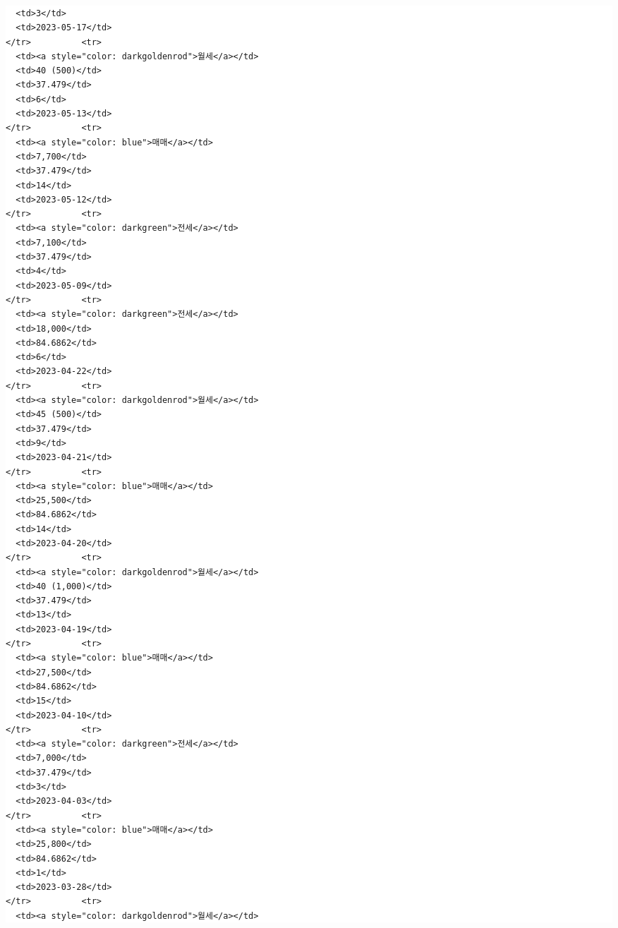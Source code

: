       <td>3</td>
      <td>2023-05-17</td>
    </tr>          <tr>
      <td><a style="color: darkgoldenrod">월세</a></td>
      <td>40 (500)</td>
      <td>37.479</td>
      <td>6</td>
      <td>2023-05-13</td>
    </tr>          <tr>
      <td><a style="color: blue">매매</a></td>
      <td>7,700</td>
      <td>37.479</td>
      <td>14</td>
      <td>2023-05-12</td>
    </tr>          <tr>
      <td><a style="color: darkgreen">전세</a></td>
      <td>7,100</td>
      <td>37.479</td>
      <td>4</td>
      <td>2023-05-09</td>
    </tr>          <tr>
      <td><a style="color: darkgreen">전세</a></td>
      <td>18,000</td>
      <td>84.6862</td>
      <td>6</td>
      <td>2023-04-22</td>
    </tr>          <tr>
      <td><a style="color: darkgoldenrod">월세</a></td>
      <td>45 (500)</td>
      <td>37.479</td>
      <td>9</td>
      <td>2023-04-21</td>
    </tr>          <tr>
      <td><a style="color: blue">매매</a></td>
      <td>25,500</td>
      <td>84.6862</td>
      <td>14</td>
      <td>2023-04-20</td>
    </tr>          <tr>
      <td><a style="color: darkgoldenrod">월세</a></td>
      <td>40 (1,000)</td>
      <td>37.479</td>
      <td>13</td>
      <td>2023-04-19</td>
    </tr>          <tr>
      <td><a style="color: blue">매매</a></td>
      <td>27,500</td>
      <td>84.6862</td>
      <td>15</td>
      <td>2023-04-10</td>
    </tr>          <tr>
      <td><a style="color: darkgreen">전세</a></td>
      <td>7,000</td>
      <td>37.479</td>
      <td>3</td>
      <td>2023-04-03</td>
    </tr>          <tr>
      <td><a style="color: blue">매매</a></td>
      <td>25,800</td>
      <td>84.6862</td>
      <td>1</td>
      <td>2023-03-28</td>
    </tr>          <tr>
      <td><a style="color: darkgoldenrod">월세</a></td>
